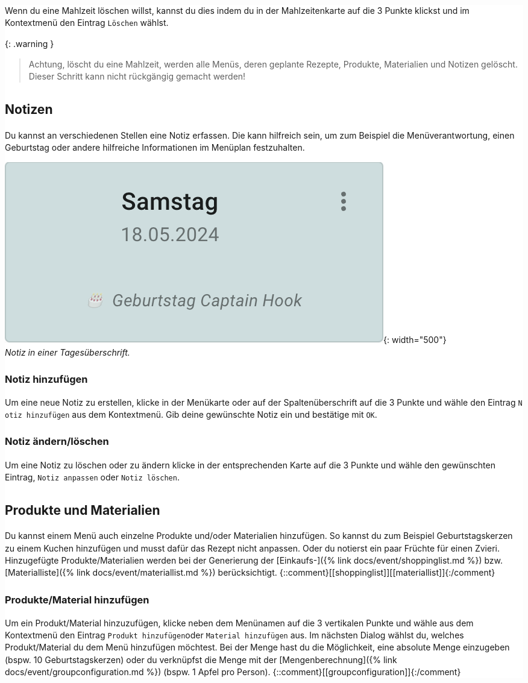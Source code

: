 Wenn du eine Mahlzeit löschen willst, kannst du dies indem du in der Mahlzeitenkarte auf die 3 Punkte klickst und im Kontextmenü den Eintrag `Löschen` wählst.

{: .warning }
> Achtung, löscht du eine Mahlzeit, werden alle Menüs, deren geplante Rezepte, Produkte, Materialien und Notizen gelöscht. Dieser Schritt kann nicht rückgängig gemacht werden!
 
## Notizen
Du kannst an verschiedenen Stellen eine Notiz erfassen. Die kann hilfreich sein, um zum Beispiel die Menüverantwortung, einen Geburtstag oder andere hilfreiche Informationen im Menüplan festzuhalten.


![Überschrift mit Notiz](https://github.com/chuchipirat/chuchipirat.github.io/blob/main/docs/event/_images/menueplan_header_with_note.png?raw=true){: width="500"}  
_Notiz in einer Tagesüberschrift._
### Notiz hinzufügen
Um eine neue Notiz zu erstellen, klicke in der Menükarte oder auf der Spaltenüberschrift auf die 3 Punkte und wähle den Eintrag `Notiz hinzufügen` aus dem Kontextmenü. Gib deine gewünschte Notiz ein und bestätige mit `OK`.

### Notiz ändern/löschen
Um eine Notiz zu löschen oder zu ändern klicke in der entsprechenden Karte auf die 3 Punkte und wähle den gewünschten Eintrag, `Notiz anpassen` oder `Notiz löschen`.

## Produkte und Materialien
Du kannst einem Menü auch einzelne Produkte und/oder Materialien hinzufügen. So kannst du zum Beispiel Geburtstagskerzen zu einem Kuchen hinzufügen und musst dafür das Rezept nicht anpassen. Oder du notierst ein paar Früchte für einen Zvieri. Hinzugefügte Produkte/Materialien werden bei der Generierung der [Einkaufs-]({% link docs/event/shoppinglist.md %}) bzw. [Materialliste]({% link docs/event/materiallist.md %}) berücksichtigt.
{::comment}[[shoppinglist]][[materiallist]]{:/comment}
### Produkte/Material hinzufügen
Um ein Produkt/Material hinzuzufügen, klicke neben dem Menünamen auf die 3 vertikalen Punkte und wähle aus dem Kontextmenü den Eintrag `Produkt hinzufügen`oder `Material hinzufügen` aus. Im nächsten Dialog wählst du, welches Produkt/Material du dem Menü hinzufügen möchtest. Bei der Menge hast du die Möglichkeit, eine absolute Menge einzugeben (bspw. 10 Geburtstagskerzen) oder du verknüpfst die Menge mit der [Mengenberechnung]({% link docs/event/groupconfiguration.md %}) (bspw. 1 Apfel pro Person).
{::comment}[[groupconfiguration]]{:/comment}
